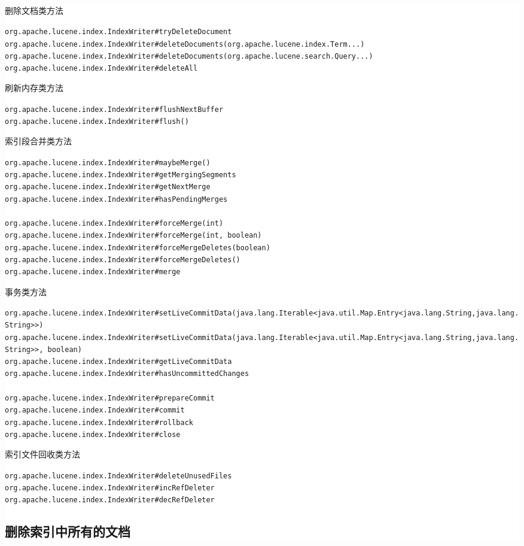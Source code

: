 删除文档类方法

```
org.apache.lucene.index.IndexWriter#tryDeleteDocument
org.apache.lucene.index.IndexWriter#deleteDocuments(org.apache.lucene.index.Term...)
org.apache.lucene.index.IndexWriter#deleteDocuments(org.apache.lucene.search.Query...)
org.apache.lucene.index.IndexWriter#deleteAll

```

刷新内存类方法

```
org.apache.lucene.index.IndexWriter#flushNextBuffer
org.apache.lucene.index.IndexWriter#flush()
```

索引段合并类方法

```
org.apache.lucene.index.IndexWriter#maybeMerge()
org.apache.lucene.index.IndexWriter#getMergingSegments
org.apache.lucene.index.IndexWriter#getNextMerge
org.apache.lucene.index.IndexWriter#hasPendingMerges

org.apache.lucene.index.IndexWriter#forceMerge(int)
org.apache.lucene.index.IndexWriter#forceMerge(int, boolean)
org.apache.lucene.index.IndexWriter#forceMergeDeletes(boolean)
org.apache.lucene.index.IndexWriter#forceMergeDeletes()
org.apache.lucene.index.IndexWriter#merge
```

事务类方法

```
org.apache.lucene.index.IndexWriter#setLiveCommitData(java.lang.Iterable<java.util.Map.Entry<java.lang.String,java.lang.String>>)
org.apache.lucene.index.IndexWriter#setLiveCommitData(java.lang.Iterable<java.util.Map.Entry<java.lang.String,java.lang.String>>, boolean)
org.apache.lucene.index.IndexWriter#getLiveCommitData
org.apache.lucene.index.IndexWriter#hasUncommittedChanges

org.apache.lucene.index.IndexWriter#prepareCommit
org.apache.lucene.index.IndexWriter#commit
org.apache.lucene.index.IndexWriter#rollback
org.apache.lucene.index.IndexWriter#close
```

索引文件回收类方法

```
org.apache.lucene.index.IndexWriter#deleteUnusedFiles
org.apache.lucene.index.IndexWriter#incRefDeleter
org.apache.lucene.index.IndexWriter#decRefDeleter
```


## 删除索引中所有的文档
